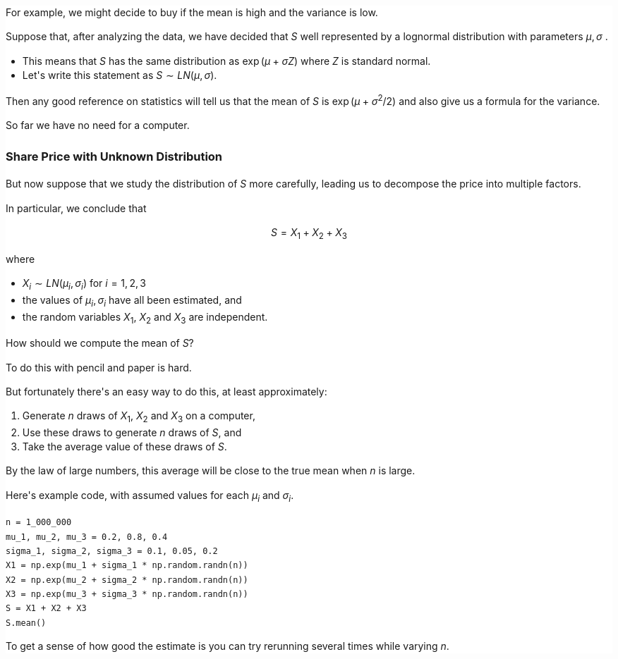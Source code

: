 For example, we might decide to buy if the mean is high and the variance is
low.

Suppose that, after analyzing the data, we have decided that $S$ well
represented by a lognormal distribution with parameters $\mu, \sigma$ .

* This means that $S$ has the same distribution as $\exp(\mu + \sigma Z)$ where $Z$ is standard normal.
* Let's write this statement as $S \sim LN(\mu, \sigma)$.

Then any good reference on statistics will tell us that the mean of $S$ is
$\exp(\mu + \sigma^2/2)$ and also give us a formula for the variance.

So far we have no need for a computer.

### Share Price with Unknown Distribution

But now suppose that we study the distribution of $S$ more carefully, leading
us to decompose the price into multiple factors.

In particular, we conclude that

$$
    S = X_1 + X_2 + X_3
$$

where

* $X_i \sim LN(\mu_i, \sigma_i)$ for $i=1,2,3$ 
* the values of $\mu_i, \sigma_i$ have all been estimated, and
* the random variables $X_1$, $X_2$ and $X_3$ are independent.

How should we compute the mean of $S$?

To do this with pencil and paper is hard.

But fortunately there's an easy way to do this, at least approximately:

1. Generate $n$ draws of $X_1$, $X_2$ and $X_3$ on a computer,
1. Use these draws to generate $n$ draws of $S$, and
1. Take the average value of these draws of $S$.

By the law of large numbers, this average will be close to the true mean when
$n$ is large.

Here's example code, with assumed values for each $\mu_i$ and $\sigma_i$.

```{code-cell} ipython3
n = 1_000_000
mu_1, mu_2, mu_3 = 0.2, 0.8, 0.4
sigma_1, sigma_2, sigma_3 = 0.1, 0.05, 0.2
X1 = np.exp(mu_1 + sigma_1 * np.random.randn(n))
X2 = np.exp(mu_2 + sigma_2 * np.random.randn(n))
X3 = np.exp(mu_3 + sigma_3 * np.random.randn(n))
S = X1 + X2 + X3
S.mean()
```

To get a sense of how good the estimate is you can try rerunning several
times while varying $n$.
